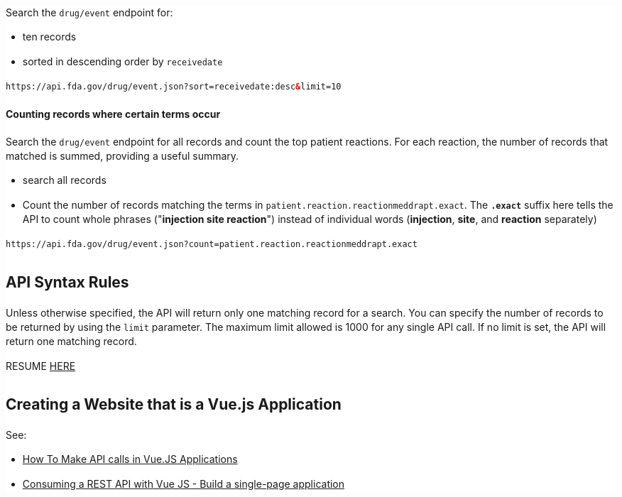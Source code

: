 Search the `drug/event` endpoint for: 

- ten records

- sorted in descending order by `receivedate`

```html
https://api.fda.gov/drug/event.json?sort=receivedate:desc&limit=10
```

#### Counting records where certain terms occur

Search the `drug/event` endpoint for all records and count the top patient reactions. For each reaction, the number of records that matched is summed, providing a useful summary.

- search all records

- Count the number of records matching the terms in `patient.reaction.reactionmeddrapt.exact`. The **`.exact`** suffix here tells the API to
  count whole phrases ("**injection site reaction**") instead of individual words (**injection**, **site**, and **reaction** separately)

```html
https://api.fda.gov/drug/event.json?count=patient.reaction.reactionmeddrapt.exact
```

## API Syntax Rules

Unless otherwise specified, the API will return only one matching record for a search. You can specify the number of records to be returned by using the `limit` parameter. The maximum limit
allowed is 1000 for any single API call. If no limit is set, the API will return one matching record.

RESUME [HERE](https://open.fda.gov/apis/advanced-syntax/)

## Creating a Website that is a Vue.js Application

See:

- [How To Make API calls in Vue.JS Applications](https://medium.com/bb-tutorials-and-thoughts/how-to-make-api-calls-in-vue-js-applications-43e017d4dc86)

- [Consuming a REST API with Vue JS - Build a single-page application](https://www.youtube.com/watch?v=uFrL_xa77tE)
